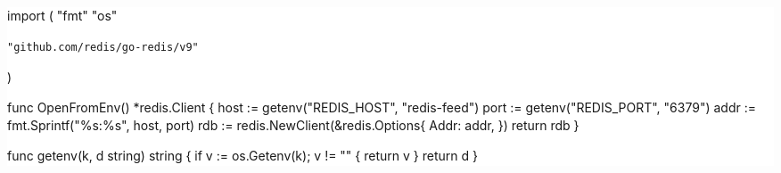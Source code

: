 import (
	"fmt"
	"os"

	"github.com/redis/go-redis/v9"
)

func OpenFromEnv() *redis.Client {
	host := getenv("REDIS_HOST", "redis-feed")
	port := getenv("REDIS_PORT", "6379")
	addr := fmt.Sprintf("%s:%s", host, port)
	rdb := redis.NewClient(&redis.Options{
		Addr: addr,
	})
	return rdb
}

func getenv(k, d string) string {
	if v := os.Getenv(k); v != "" {
		return v
	}
	return d
}

